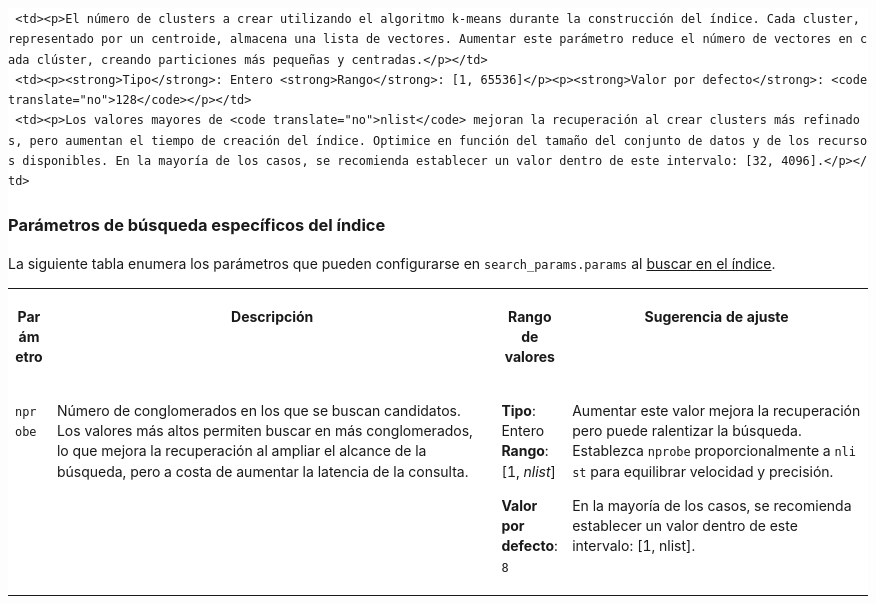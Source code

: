      <td><p>El número de clusters a crear utilizando el algoritmo k-means durante la construcción del índice. Cada cluster, representado por un centroide, almacena una lista de vectores. Aumentar este parámetro reduce el número de vectores en cada clúster, creando particiones más pequeñas y centradas.</p></td>
     <td><p><strong>Tipo</strong>: Entero <strong>Rango</strong>: [1, 65536]</p><p><strong>Valor por defecto</strong>: <code translate="no">128</code></p></td>
     <td><p>Los valores mayores de <code translate="no">nlist</code> mejoran la recuperación al crear clusters más refinados, pero aumentan el tiempo de creación del índice. Optimice en función del tamaño del conjunto de datos y de los recursos disponibles. En la mayoría de los casos, se recomienda establecer un valor dentro de este intervalo: [32, 4096].</p></td>
   </tr>
</table>
<h3 id="Index-specific-search-params" class="common-anchor-header">Parámetros de búsqueda específicos del índice</h3><p>La siguiente tabla enumera los parámetros que pueden configurarse en <code translate="no">search_params.params</code> al <a href="/docs/es/ivf-flat.md#Search-on-index">buscar en el índice</a>.</p>
<table>
   <tr>
     <th><p>Parámetro</p></th>
     <th><p>Descripción</p></th>
     <th><p>Rango de valores</p></th>
     <th><p>Sugerencia de ajuste</p></th>
   </tr>
   <tr>
     <td><p><code translate="no">nprobe</code></p></td>
     <td><p>Número de conglomerados en los que se buscan candidatos. Los valores más altos permiten buscar en más conglomerados, lo que mejora la recuperación al ampliar el alcance de la búsqueda, pero a costa de aumentar la latencia de la consulta.</p></td>
     <td><p><strong>Tipo</strong>: Entero <strong>Rango</strong>: [1, <em>nlist</em>]</p><p><strong>Valor por defecto</strong>: <code translate="no">8</code></p></td>
     <td><p>Aumentar este valor mejora la recuperación pero puede ralentizar la búsqueda. Establezca <code translate="no">nprobe</code> proporcionalmente a <code translate="no">nlist</code> para equilibrar velocidad y precisión.</p><p>En la mayoría de los casos, se recomienda establecer un valor dentro de este intervalo: [1, nlist].</p></td>
   </tr>
</table>
